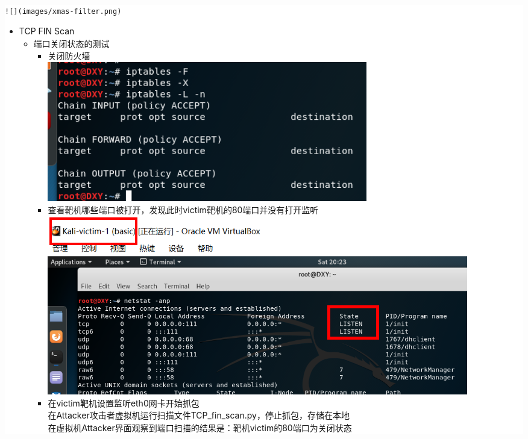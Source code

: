     ![](images/xmas-filter.png) 
     
* TCP FIN Scan 
  * 端口关闭状态的测试
    * 关闭防火墙  
      ![](images/close-firewall.png) 
    * 查看靶机哪些端口被打开，发现此时victim靶机的80端口并没有打开监听    
      ![](images/connect-setclose-vic.png)      
    * 在victim靶机设置监听eth0网卡开始抓包  
      在Attacker攻击者虚拟机运行扫描文件TCP_fin_scan.py，停止抓包，存储在本地    
      在虚拟机Attacker界面观察到端口扫描的结果是：靶机victim的80端口为关闭状态    